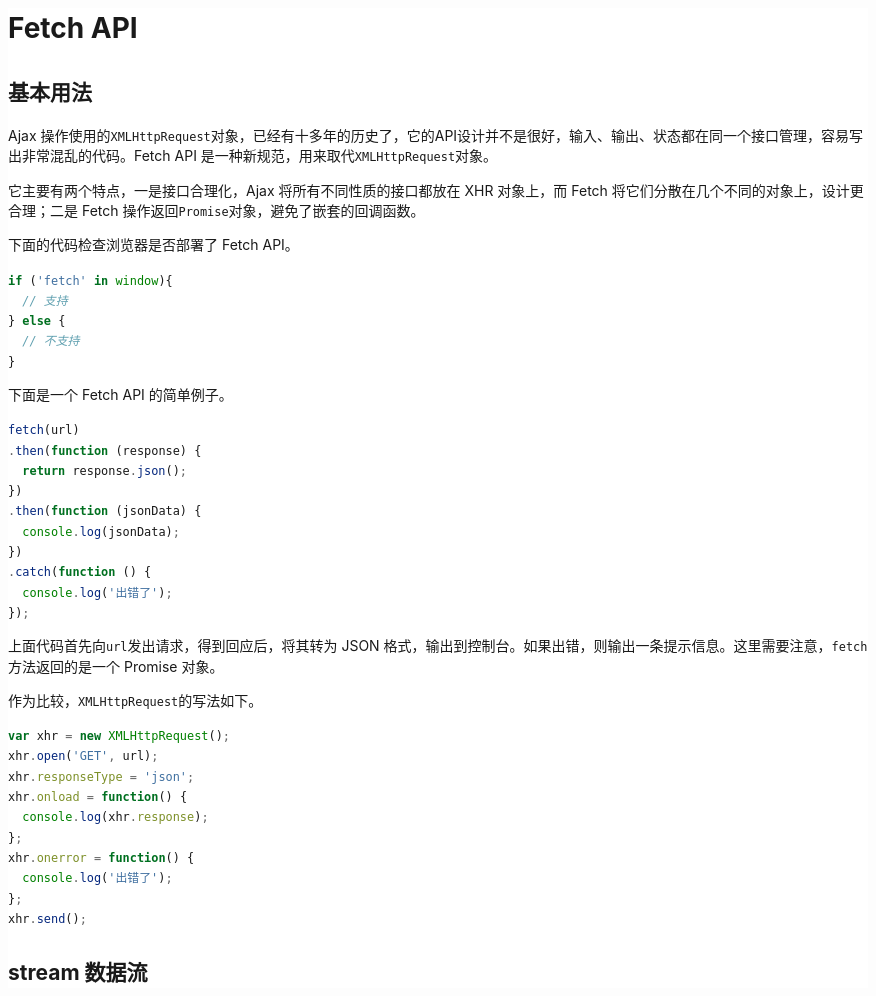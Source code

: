 # Fetch API

## 基本用法

Ajax 操作使用的`XMLHttpRequest`对象，已经有十多年的历史了，它的API设计并不是很好，输入、输出、状态都在同一个接口管理，容易写出非常混乱的代码。Fetch API 是一种新规范，用来取代`XMLHttpRequest`对象。

它主要有两个特点，一是接口合理化，Ajax 将所有不同性质的接口都放在 XHR 对象上，而 Fetch 将它们分散在几个不同的对象上，设计更合理；二是 Fetch 操作返回`Promise`对象，避免了嵌套的回调函数。

下面的代码检查浏览器是否部署了 Fetch API。

```javascript
if ('fetch' in window){
  // 支持
} else {
  // 不支持
}
```

下面是一个 Fetch API 的简单例子。

```javascript
fetch(url)
.then(function (response) {
  return response.json();
})
.then(function (jsonData) {
  console.log(jsonData);
})
.catch(function () {
  console.log('出错了');
});
```

上面代码首先向`url`发出请求，得到回应后，将其转为 JSON 格式，输出到控制台。如果出错，则输出一条提示信息。这里需要注意，`fetch`方法返回的是一个 Promise 对象。

作为比较，`XMLHttpRequest`的写法如下。

```javascript
var xhr = new XMLHttpRequest();
xhr.open('GET', url);
xhr.responseType = 'json';
xhr.onload = function() {
  console.log(xhr.response);
};
xhr.onerror = function() {
  console.log('出错了');
};
xhr.send();
```

## stream 数据流
